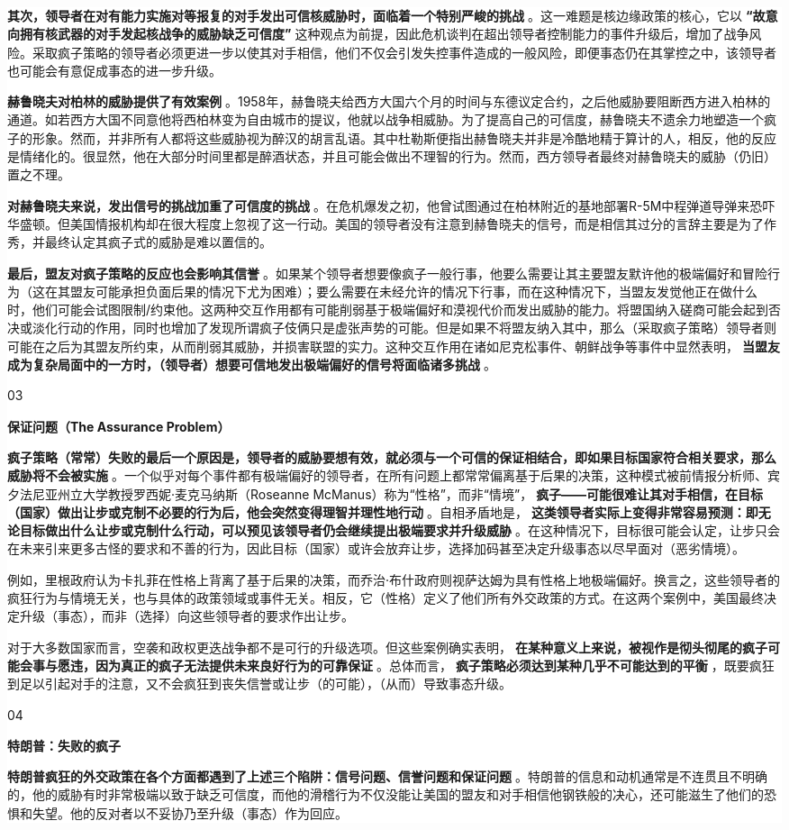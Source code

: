   

 **其次，领导者在对有能力实施对等报复的对手发出可信核威胁时，面临着一个特别严峻的挑战** 。这一难题是核边缘政策的核心，它以
**“故意向拥有核武器的对手发起核战争的威胁缺乏可信度”**
这种观点为前提，因此危机谈判在超出领导者控制能力的事件升级后，增加了战争风险。采取疯子策略的领导者必须更进一步以使其对手相信，他们不仅会引发失控事件造成的一般风险，即便事态仍在其掌控之中，该领导者也可能会有意促成事态的进一步升级。

  

 **赫鲁晓夫对柏林的威胁提供了有效案例**
。1958年，赫鲁晓夫给西方大国六个月的时间与东德议定合约，之后他威胁要阻断西方进入柏林的通道。如若西方大国不同意他将西柏林变为自由城市的提议，他就以战争相威胁。为了提高自己的可信度，赫鲁晓夫不遗余力地塑造一个疯子的形象。然而，并非所有人都将这些威胁视为醉汉的胡言乱语。其中杜勒斯便指出赫鲁晓夫并非是冷酷地精于算计的人，相反，他的反应是情绪化的。很显然，他在大部分时间里都是醉酒状态，并且可能会做出不理智的行为。然而，西方领导者最终对赫鲁晓夫的威胁（仍旧）置之不理。

  

 **对赫鲁晓夫来说，发出信号的挑战加重了可信度的挑战**
。在危机爆发之初，他曾试图通过在柏林附近的基地部署R-5M中程弹道导弹来恐吓华盛顿。但美国情报机构却在很大程度上忽视了这一行动。美国的领导者没有注意到赫鲁晓夫的信号，而是相信其过分的言辞主要是为了作秀，并最终认定其疯子式的威胁是难以置信的。

  

 **最后，盟友对疯子策略的反应也会影响其信誉**
。如果某个领导者想要像疯子一般行事，他要么需要让其主要盟友默许他的极端偏好和冒险行为（这在其盟友可能承担负面后果的情况下尤为困难）；要么需要在未经允许的情况下行事，而在这种情况下，当盟友发觉他正在做什么时，他们可能会试图限制/约束他。这两种交互作用都有可能削弱基于极端偏好和漠视代价而发出威胁的能力。将盟国纳入磋商可能会起到否决或淡化行动的作用，同时也增加了发现所谓疯子伎俩只是虚张声势的可能。但是如果不将盟友纳入其中，那么（采取疯子策略）领导者则可能在之后为其盟友所约束，从而削弱其威胁，并损害联盟的实力。这种交互作用在诸如尼克松事件、朝鲜战争等事件中显然表明，
**当盟友成为复杂局面中的一方时，（领导者）想要可信地发出极端偏好的信号将面临诸多挑战** 。

  

03

 **保证问题（The Assurance Problem）**

  

 **疯子策略（常常）失败的最后一个原因是，领导者的威胁要想有效，就必须与一个可信的保证相结合，即如果目标国家符合相关要求，那么威胁将不会被实施**
。一个似乎对每个事件都有极端偏好的领导者，在所有问题上都常常偏离基于后果的决策，这种模式被前情报分析师、宾夕法尼亚州立大学教授罗西妮·麦克马纳斯（Roseanne
McManus）称为“性格”，而非“情境”， **疯子——可能很难让其对手相信，在目标（国家）做出让步或克制不必要的行为后，他会突然变得理智并理性地行动**
。自相矛盾地是， **这类领导者实际上变得非常容易预测：即无论目标做出什么让步或克制什么行动，可以预见该领导者仍会继续提出极端要求并升级威胁**
。在这种情况下，目标很可能会认定，让步只会在未来引来更多古怪的要求和不善的行为，因此目标（国家）或许会放弃让步，选择加码甚至决定升级事态以尽早面对（恶劣情境）。

  

例如，里根政府认为卡扎菲在性格上背离了基于后果的决策，而乔治·布什政府则视萨达姆为具有性格上地极端偏好。换言之，这些领导者的疯狂行为与情境无关，也与具体的政策领域或事件无关。相反，它（性格）定义了他们所有外交政策的方式。在这两个案例中，美国最终决定升级（事态），而非（选择）向这些领导者的要求作出让步。

  

对于大多数国家而言，空袭和政权更迭战争都不是可行的升级选项。但这些案例确实表明，
**在某种意义上来说，被视作是彻头彻尾的疯子可能会事与愿违，因为真正的疯子无法提供未来良好行为的可靠保证** 。总体而言，
**疯子策略必须达到某种几乎不可能达到的平衡** ，既要疯狂到足以引起对手的注意，又不会疯狂到丧失信誉或让步（的可能），（从而）导致事态升级。

  

04

 **特朗普：失败的疯子**

  

 **特朗普疯狂的外交政策在各个方面都遇到了上述三个陷阱：信号问题、信誉问题和保证问题**
。特朗普的信息和动机通常是不连贯且不明确的，他的威胁有时非常极端以致于缺乏可信度，而他的滑稽行为不仅没能让美国的盟友和对手相信他钢铁般的决心，还可能滋生了他们的恐惧和失望。他的反对者以不妥协乃至升级（事态）作为回应。
